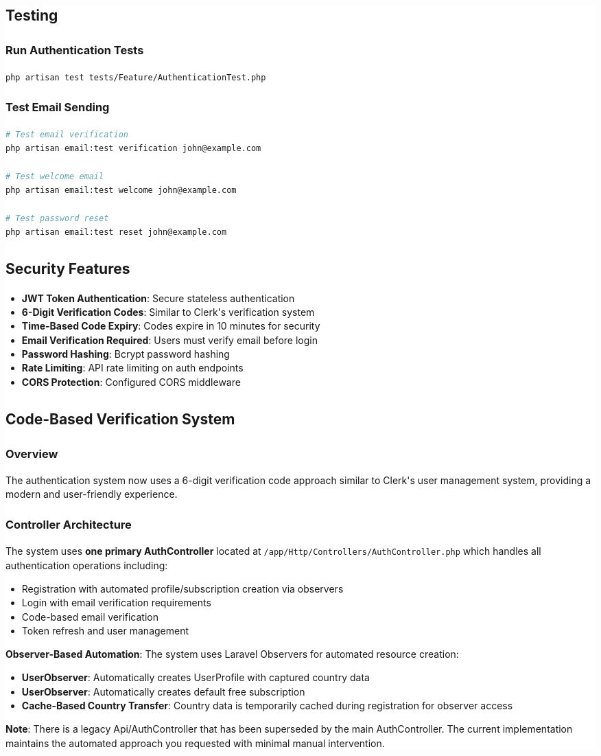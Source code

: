 ## Testing

### Run Authentication Tests
```bash
php artisan test tests/Feature/AuthenticationTest.php
```

### Test Email Sending
```bash
# Test email verification
php artisan email:test verification john@example.com

# Test welcome email
php artisan email:test welcome john@example.com

# Test password reset
php artisan email:test reset john@example.com
```

## Security Features

- **JWT Token Authentication**: Secure stateless authentication
- **6-Digit Verification Codes**: Similar to Clerk's verification system
- **Time-Based Code Expiry**: Codes expire in 10 minutes for security
- **Email Verification Required**: Users must verify email before login
- **Password Hashing**: Bcrypt password hashing
- **Rate Limiting**: API rate limiting on auth endpoints
- **CORS Protection**: Configured CORS middleware

## Code-Based Verification System

### Overview
The authentication system now uses a 6-digit verification code approach similar to Clerk's user management system, providing a modern and user-friendly experience.

### Controller Architecture
The system uses **one primary AuthController** located at `/app/Http/Controllers/AuthController.php` which handles all authentication operations including:
- Registration with automated profile/subscription creation via observers
- Login with email verification requirements  
- Code-based email verification
- Token refresh and user management

**Observer-Based Automation**: The system uses Laravel Observers for automated resource creation:
- **UserObserver**: Automatically creates UserProfile with captured country data
- **UserObserver**: Automatically creates default free subscription
- **Cache-Based Country Transfer**: Country data is temporarily cached during registration for observer access

**Note**: There is a legacy Api/AuthController that has been superseded by the main AuthController. The current implementation maintains the automated approach you requested with minimal manual intervention.
